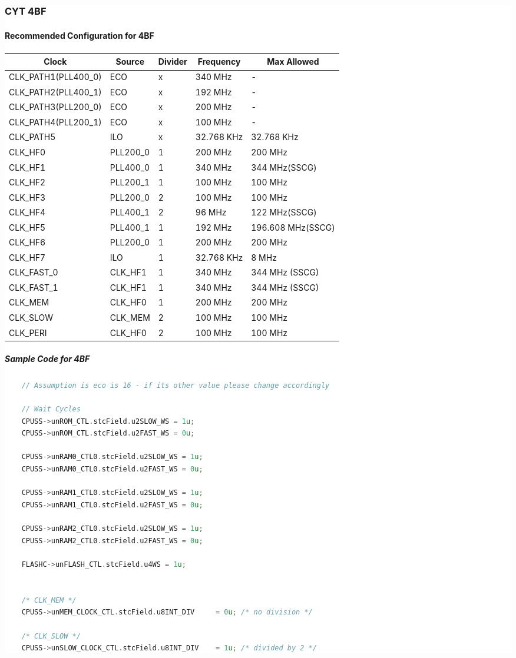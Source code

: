 ### CYT 4BF

#### Recommended Configuration for 4BF

| Clock               | Source   | Divider | Frequency   | Max Allowed       |
| ------------------- | -------- | ------- | ----------- | ----------------- |
| CLK_PATH1(PLL400_0) | ECO      | x       | 340 MHz     | -                 |
| CLK_PATH2(PLL400_1) | ECO      | x       | 192 MHz     | -                 |
| CLK_PATH3(PLL200_0) | ECO      | x       | 200 MHz     | -                 |
| CLK_PATH4(PLL200_1) | ECO      | x       | 100 MHz     | -                 |
| CLK_PATH5           | ILO      | x       | 32.768 KHz  | 32.768 KHz        |
| CLK_HF0             | PLL200_0 | 1       | 200 MHz     | 200 MHz           |
| CLK_HF1             | PLL400_0 | 1       | 340 MHz     | 344 MHz(SSCG)     |
| CLK_HF2             | PLL200_1 | 1       | 100 MHz     | 100 MHz           |
| CLK_HF3             | PLL200_0 | 2       | 100 MHz     | 100 MHz           |
| CLK_HF4             | PLL400_1 | 2       | 96 MHz      | 122 MHz(SSCG)     |
| CLK_HF5             | PLL400_1 | 1       | 192 MHz     | 196.608 MHz(SSCG) |
| CLK_HF6             | PLL200_0 | 1       | 200 MHz     | 200 MHz           |
| CLK_HF7             | ILO      | 1       | 32.768 KHz  | 8 MHz             |
| CLK_FAST_0          | CLK_HF1  | 1       | 340 MHz     | 344 MHz (SSCG)    |
| CLK_FAST_1          | CLK_HF1  | 1       | 340 MHz     | 344 MHz (SSCG)    |
| CLK_MEM             | CLK_HF0  | 1       | 200 MHz     | 200 MHz           |
| CLK_SLOW            | CLK_MEM  | 2       | 100 MHz     | 100 MHz           |
| CLK_PERI            | CLK_HF0  | 2       | 100 MHz     | 100 MHz           |

##### Sample Code for 4BF

```c
    // Assumption is eco is 16 - if its other value please change accordingly

    // Wait Cycles
    CPUSS->unROM_CTL.stcField.u2SLOW_WS = 1u;
    CPUSS->unROM_CTL.stcField.u2FAST_WS = 0u;

    CPUSS->unRAM0_CTL0.stcField.u2SLOW_WS = 1u;
    CPUSS->unRAM0_CTL0.stcField.u2FAST_WS = 0u;

    CPUSS->unRAM1_CTL0.stcField.u2SLOW_WS = 1u;
    CPUSS->unRAM1_CTL0.stcField.u2FAST_WS = 0u;

    CPUSS->unRAM2_CTL0.stcField.u2SLOW_WS = 1u;
    CPUSS->unRAM2_CTL0.stcField.u2FAST_WS = 0u;

    FLASHC->unFLASH_CTL.stcField.u4WS = 1u;


    /* CLK_MEM */
    CPUSS->unMEM_CLOCK_CTL.stcField.u8INT_DIV     = 0u; /* no division */

    /* CLK_SLOW */
    CPUSS->unSLOW_CLOCK_CTL.stcField.u8INT_DIV    = 1u; /* divided by 2 */

```